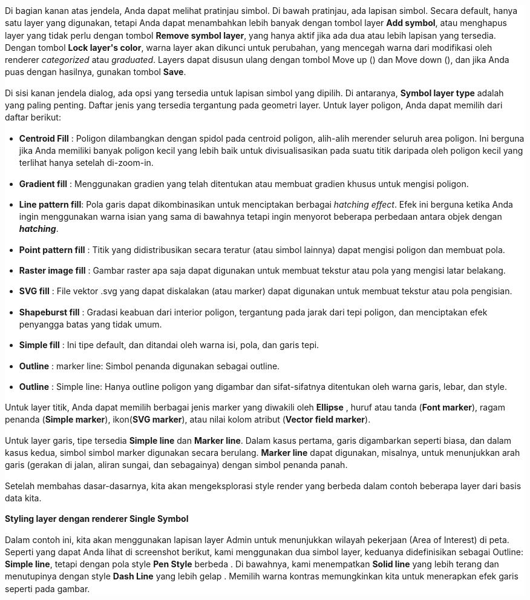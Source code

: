 Di bagian kanan atas jendela, Anda dapat melihat pratinjau simbol. Di bawah pratinjau, ada lapisan simbol. Secara default, hanya satu layer yang digunakan, tetapi Anda dapat menambahkan lebih banyak dengan tombol layer **Add symbol**, atau menghapus layer yang tidak perlu dengan tombol **Remove symbol layer**, yang hanya aktif jika ada dua atau lebih lapisan yang tersedia. Dengan tombol **Lock layer's color**, warna layer akan dikunci untuk perubahan, yang mencegah warna dari modifikasi oleh renderer *categorized* atau *graduated*. Layers dapat disusun ulang dengan tombol Move up () dan Move down (), dan jika Anda puas dengan hasilnya, gunakan tombol **Save**.

Di sisi kanan jendela dialog, ada opsi yang tersedia untuk lapisan simbol yang dipilih. Di antaranya, **Symbol layer type** adalah yang paling penting. Daftar jenis yang tersedia tergantung pada geometri layer. Untuk layer poligon, Anda dapat memilih dari daftar berikut:

- **Centroid Fill** : Poligon dilambangkan dengan spidol pada centroid poligon, alih-alih merender seluruh area poligon. Ini berguna jika Anda memiliki banyak poligon kecil yang lebih baik untuk divisualisasikan pada suatu titik daripada oleh poligon kecil yang terlihat hanya setelah di-zoom-in.

- **Gradient fill** : Menggunakan gradien yang telah ditentukan atau membuat gradien khusus untuk mengisi poligon.

- **Line pattern fill**: Pola garis dapat dikombinasikan untuk menciptakan berbagai *hatching effect*. Efek ini berguna ketika Anda ingin menggunakan warna isian yang sama di bawahnya tetapi ingin menyorot beberapa perbedaan antara objek dengan ***hatching***.

- **Point pattern fill** : Titik yang didistribusikan secara teratur (atau simbol lainnya) dapat mengisi poligon dan membuat pola.

- **Raster image fill** : Gambar raster apa saja dapat digunakan untuk membuat tekstur atau pola yang mengisi latar belakang.

- **SVG fill** : File vektor .svg yang dapat diskalakan (atau marker) dapat digunakan untuk membuat tekstur atau pola pengisian.

- **Shapeburst fill** : Gradasi keabuan dari interior poligon, tergantung pada jarak dari tepi poligon, dan menciptakan efek penyangga batas yang tidak umum.

- **Simple fill** : Ini tipe default, dan ditandai oleh warna isi, pola, dan garis tepi.

- **Outline** : marker line: Simbol penanda digunakan sebagai outline.

- **Outline** : Simple line: Hanya outline poligon yang digambar dan sifat-sifatnya ditentukan oleh warna garis, lebar, dan style.

Untuk layer titik, Anda dapat memilih berbagai jenis marker yang diwakili oleh **Ellipse** , huruf atau tanda (**Font marker**), ragam penanda (**Simple marker**), ikon(**SVG marker**), atau nilai kolom atribut (**Vector field marker**).

Untuk layer garis, tipe tersedia **Simple line** dan **Marker line**. Dalam kasus pertama, garis digambarkan seperti biasa, dan dalam kasus kedua, simbol simbol marker digunakan secara berulang. **Marker line** dapat digunakan, misalnya, untuk menunjukkan arah garis (gerakan di jalan, aliran sungai, dan sebagainya) dengan simbol penanda panah.

Setelah membahas dasar-dasarnya, kita akan mengeksplorasi style render yang berbeda dalam contoh beberapa layer dari basis data kita.

**Styling layer dengan renderer Single Symbol**

Dalam contoh ini, kita akan menggunakan lapisan layer Admin untuk menunjukkan wilayah pekerjaan (Area of Interest) di peta. Seperti yang dapat Anda lihat di screenshot berikut, kami menggunakan dua simbol layer, keduanya didefinisikan sebagai Outline: **Simple line**, tetapi dengan pola style **Pen Style** berbeda . Di bawahnya, kami menempatkan **Solid line** yang lebih terang dan menutupinya dengan style **Dash Line** yang lebih gelap . Memilih warna kontras memungkinkan kita untuk menerapkan efek garis seperti pada gambar.
